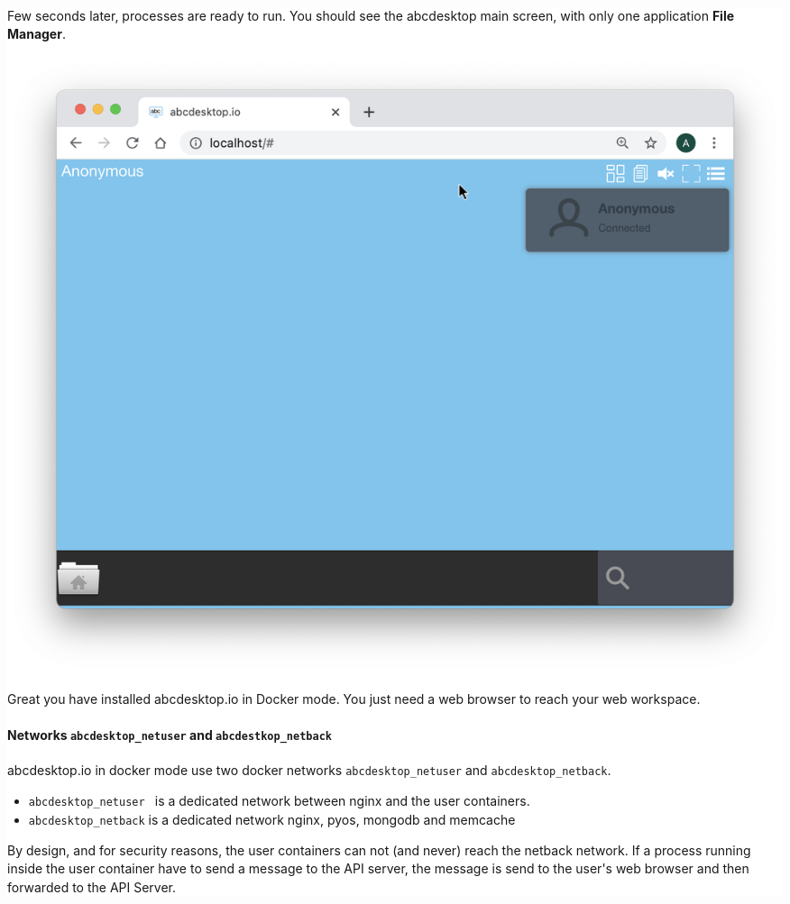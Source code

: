 Few seconds later, processes are ready to run. You should see the abcdesktop main screen, with only one application **File Manager**.

![abcdesktop main screen](img/setup-login-anonymous-done.png)

Great you have installed abcdesktop.io in Docker mode.
You just need a web browser to reach your web workspace.

#### Networks ```abcdesktop_netuser``` and ```abcdestkop_netback```

abcdesktop.io in docker mode use two docker networks ```abcdesktop_netuser``` and ```abcdesktop_netback```. 
 
* ```abcdesktop_netuser ``` is a dedicated network between nginx and the user containers. 
* ```abcdesktop_netback``` is a dedicated network nginx, pyos, mongodb and memcache

By design, and for security reasons, the user containers can not (and never) reach the netback network. If a process running inside the user container have to send a message to the API server, the message is send to the user's web browser and then forwarded to the API Server.
